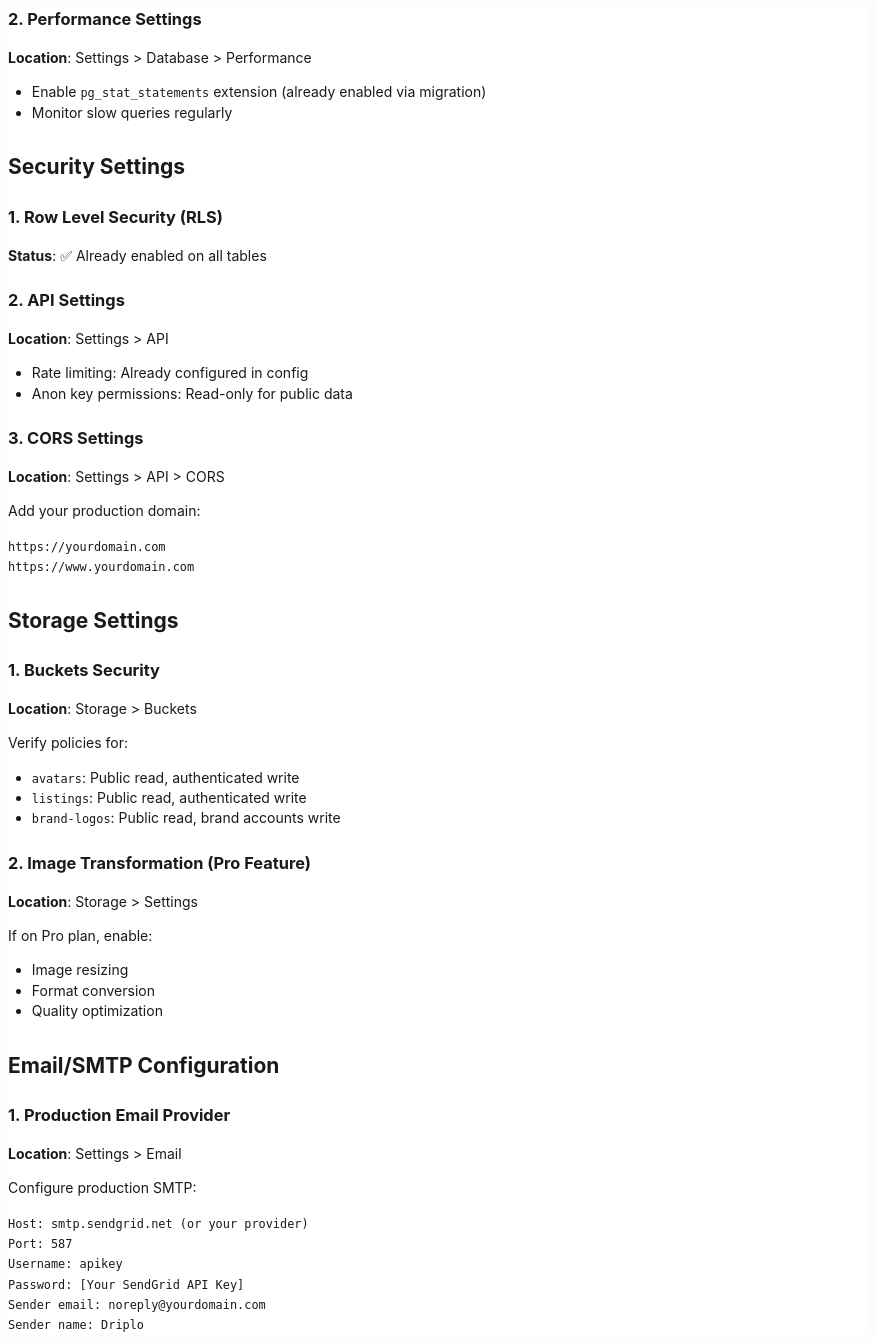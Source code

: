 ### 2. Performance Settings
**Location**: Settings > Database > Performance

- Enable `pg_stat_statements` extension (already enabled via migration)
- Monitor slow queries regularly

## Security Settings

### 1. Row Level Security (RLS)
**Status**: ✅ Already enabled on all tables

### 2. API Settings
**Location**: Settings > API

- Rate limiting: Already configured in config
- Anon key permissions: Read-only for public data

### 3. CORS Settings
**Location**: Settings > API > CORS

Add your production domain:
```
https://yourdomain.com
https://www.yourdomain.com
```

## Storage Settings

### 1. Buckets Security
**Location**: Storage > Buckets

Verify policies for:
- `avatars`: Public read, authenticated write
- `listings`: Public read, authenticated write  
- `brand-logos`: Public read, brand accounts write

### 2. Image Transformation (Pro Feature)
**Location**: Storage > Settings

If on Pro plan, enable:
- Image resizing
- Format conversion
- Quality optimization

## Email/SMTP Configuration

### 1. Production Email Provider
**Location**: Settings > Email

Configure production SMTP:
```
Host: smtp.sendgrid.net (or your provider)
Port: 587
Username: apikey
Password: [Your SendGrid API Key]
Sender email: noreply@yourdomain.com
Sender name: Driplo
```
